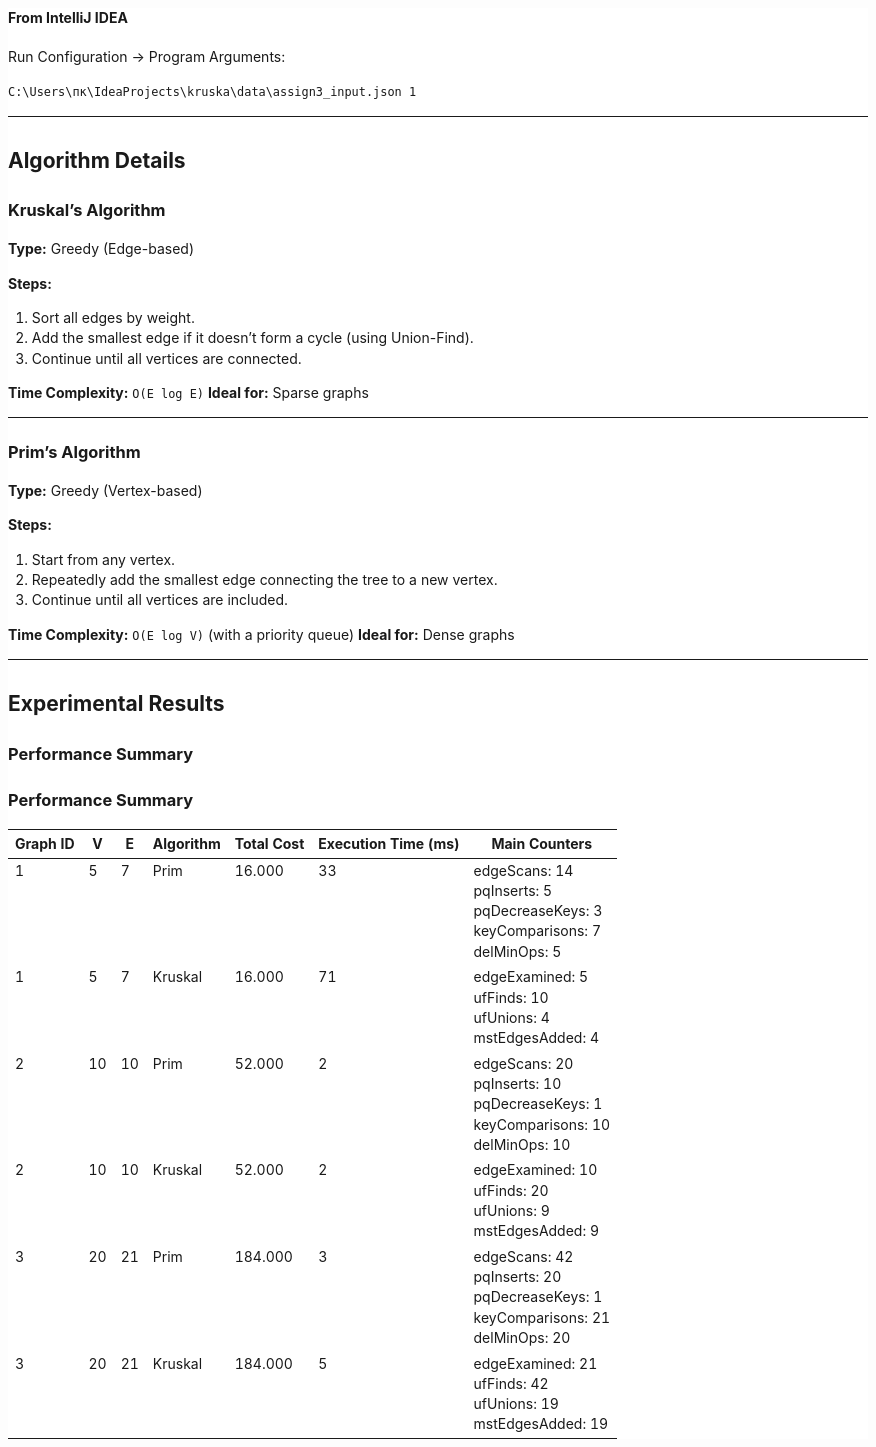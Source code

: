#### From IntelliJ IDEA

Run Configuration → Program Arguments:

```
C:\Users\пк\IdeaProjects\kruska\data\assign3_input.json 1
```

---

## Algorithm Details

### Kruskal’s Algorithm

**Type:** Greedy (Edge-based)

**Steps:**

1. Sort all edges by weight.
2. Add the smallest edge if it doesn’t form a cycle (using Union-Find).
3. Continue until all vertices are connected.

**Time Complexity:** `O(E log E)`
**Ideal for:** Sparse graphs

---

### Prim’s Algorithm

**Type:** Greedy (Vertex-based)

**Steps:**

1. Start from any vertex.
2. Repeatedly add the smallest edge connecting the tree to a new vertex.
3. Continue until all vertices are included.

**Time Complexity:** `O(E log V)` (with a priority queue)
**Ideal for:** Dense graphs

---

## Experimental Results

### Performance Summary
### Performance Summary

| Graph ID | V | E | Algorithm | Total Cost | Execution Time (ms) | Main Counters |
|-----------|---|---|------------|-------------|---------------------|----------------|
| 1 | 5 | 7 | Prim | 16.000 | 33 | edgeScans: 14<br>pqInserts: 5<br>pqDecreaseKeys: 3<br>keyComparisons: 7<br>delMinOps: 5 |
| 1 | 5 | 7 | Kruskal | 16.000 | 71 | edgeExamined: 5<br>ufFinds: 10<br>ufUnions: 4<br>mstEdgesAdded: 4 |
| 2 | 10 | 10 | Prim | 52.000 | 2 | edgeScans: 20<br>pqInserts: 10<br>pqDecreaseKeys: 1<br>keyComparisons: 10<br>delMinOps: 10 |
| 2 | 10 | 10 | Kruskal | 52.000 | 2 | edgeExamined: 10<br>ufFinds: 20<br>ufUnions: 9<br>mstEdgesAdded: 9 |
| 3 | 20 | 21 | Prim | 184.000 | 3 | edgeScans: 42<br>pqInserts: 20<br>pqDecreaseKeys: 1<br>keyComparisons: 21<br>delMinOps: 20 |
| 3 | 20 | 21 | Kruskal | 184.000 | 5 | edgeExamined: 21<br>ufFinds: 42<br>ufUnions: 19<br>mstEdgesAdded: 19 |
